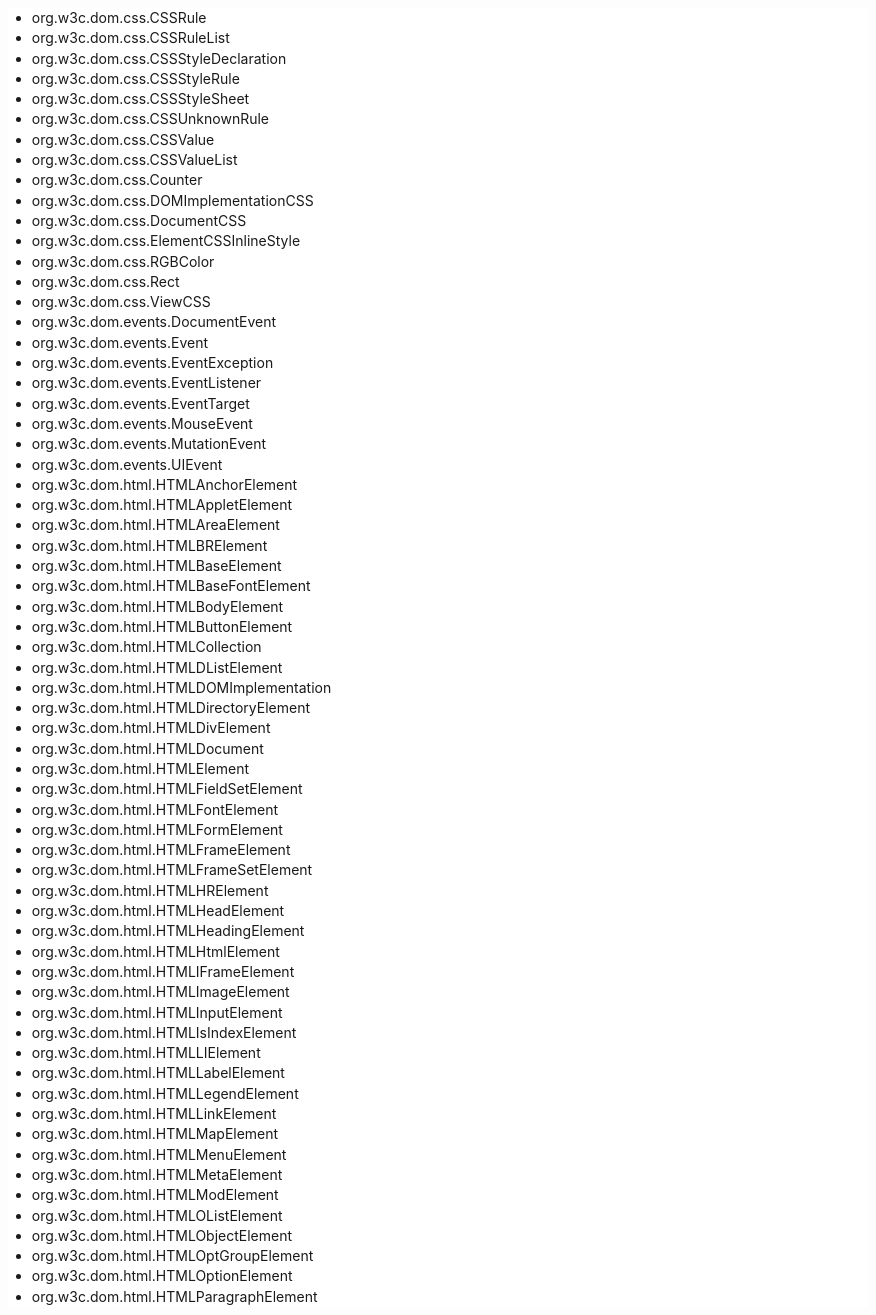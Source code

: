 -   org.w3c.dom.css.CSSRule
-   org.w3c.dom.css.CSSRuleList
-   org.w3c.dom.css.CSSStyleDeclaration
-   org.w3c.dom.css.CSSStyleRule
-   org.w3c.dom.css.CSSStyleSheet
-   org.w3c.dom.css.CSSUnknownRule
-   org.w3c.dom.css.CSSValue
-   org.w3c.dom.css.CSSValueList
-   org.w3c.dom.css.Counter
-   org.w3c.dom.css.DOMImplementationCSS
-   org.w3c.dom.css.DocumentCSS
-   org.w3c.dom.css.ElementCSSInlineStyle
-   org.w3c.dom.css.RGBColor
-   org.w3c.dom.css.Rect
-   org.w3c.dom.css.ViewCSS
-   org.w3c.dom.events.DocumentEvent
-   org.w3c.dom.events.Event
-   org.w3c.dom.events.EventException
-   org.w3c.dom.events.EventListener
-   org.w3c.dom.events.EventTarget
-   org.w3c.dom.events.MouseEvent
-   org.w3c.dom.events.MutationEvent
-   org.w3c.dom.events.UIEvent
-   org.w3c.dom.html.HTMLAnchorElement
-   org.w3c.dom.html.HTMLAppletElement
-   org.w3c.dom.html.HTMLAreaElement
-   org.w3c.dom.html.HTMLBRElement
-   org.w3c.dom.html.HTMLBaseElement
-   org.w3c.dom.html.HTMLBaseFontElement
-   org.w3c.dom.html.HTMLBodyElement
-   org.w3c.dom.html.HTMLButtonElement
-   org.w3c.dom.html.HTMLCollection
-   org.w3c.dom.html.HTMLDListElement
-   org.w3c.dom.html.HTMLDOMImplementation
-   org.w3c.dom.html.HTMLDirectoryElement
-   org.w3c.dom.html.HTMLDivElement
-   org.w3c.dom.html.HTMLDocument
-   org.w3c.dom.html.HTMLElement
-   org.w3c.dom.html.HTMLFieldSetElement
-   org.w3c.dom.html.HTMLFontElement
-   org.w3c.dom.html.HTMLFormElement
-   org.w3c.dom.html.HTMLFrameElement
-   org.w3c.dom.html.HTMLFrameSetElement
-   org.w3c.dom.html.HTMLHRElement
-   org.w3c.dom.html.HTMLHeadElement
-   org.w3c.dom.html.HTMLHeadingElement
-   org.w3c.dom.html.HTMLHtmlElement
-   org.w3c.dom.html.HTMLIFrameElement
-   org.w3c.dom.html.HTMLImageElement
-   org.w3c.dom.html.HTMLInputElement
-   org.w3c.dom.html.HTMLIsIndexElement
-   org.w3c.dom.html.HTMLLIElement
-   org.w3c.dom.html.HTMLLabelElement
-   org.w3c.dom.html.HTMLLegendElement
-   org.w3c.dom.html.HTMLLinkElement
-   org.w3c.dom.html.HTMLMapElement
-   org.w3c.dom.html.HTMLMenuElement
-   org.w3c.dom.html.HTMLMetaElement
-   org.w3c.dom.html.HTMLModElement
-   org.w3c.dom.html.HTMLOListElement
-   org.w3c.dom.html.HTMLObjectElement
-   org.w3c.dom.html.HTMLOptGroupElement
-   org.w3c.dom.html.HTMLOptionElement
-   org.w3c.dom.html.HTMLParagraphElement